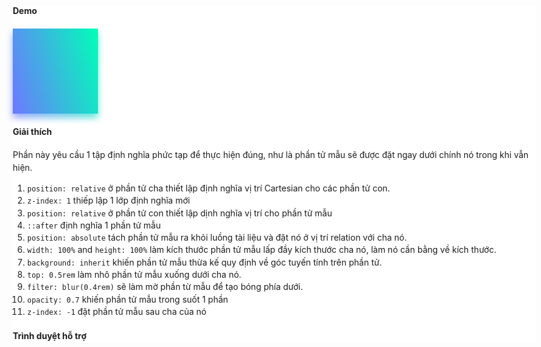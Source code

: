 #### Demo

<div class="snippet-demo">
  <div class="snippet-demo__dynamic-shadow-parent">
    <div class="snippet-demo__dynamic-shadow"></div>
  </div>
</div>

<style>
.snippet-demo__dynamic-shadow-parent {
  position: relative;
  z-index: 1;
}
.snippet-demo__dynamic-shadow {
  position: relative;
  width: 10rem;
  height: 10rem;
  background: linear-gradient(75deg, #6d78ff, #00ffb8);
}
.snippet-demo__dynamic-shadow::after {
  content: '';
  position: absolute;
  width: 100%;
  height: 100%;
  background: inherit;
  top: 0.5rem;
  filter: blur(0.4rem);
  opacity: 0.7;
  z-index: -1;
}
</style>

#### Giải thích

Phần này yêu cầu 1 tập định nghĩa phức tạp để thực hiện đúng, như là phần tử mẫu sẽ được đặt ngay dưới chính nó trong khi vẫn hiện.

1. `position: relative` ở phần tử cha thiết lập định nghĩa vị trí Cartesian cho các phần tử con.
2. `z-index: 1` thiếp lập 1 lớp định nghĩa mới
3. `position: relative` ở phần tử con thiết lập dịnh nghĩa vị trí cho phần tử mẫu
4. `::after` định nghĩa 1 phần tử mẫu
5. `position: absolute` tách phần tử mẫu ra khỏi luồng tài liệu và đặt nó ở vị trí relation với cha nó.
6. `width: 100%` and `height: 100%` làm kích thước phần tử mẫu lấp đầy kích thước cha nó, làm nó cần bằng về kích thước.
7. `background: inherit` khiến phần tử mẫu thừa kế quy định về góc tuyến tính trên phần tử.
8. `top: 0.5rem` làm nhô phần tử mẫu xuống dưới cha nó.
9. `filter: blur(0.4rem)` sẽ làm mờ phần từ mẫu để tạo bóng phía dưới.
10. `opacity: 0.7` khiến phần tử mẫu trong suốt 1 phần
11. `z-index: -1` đặt phần tử mẫu sau cha của nó

#### Trình duyệt hỗ trợ

